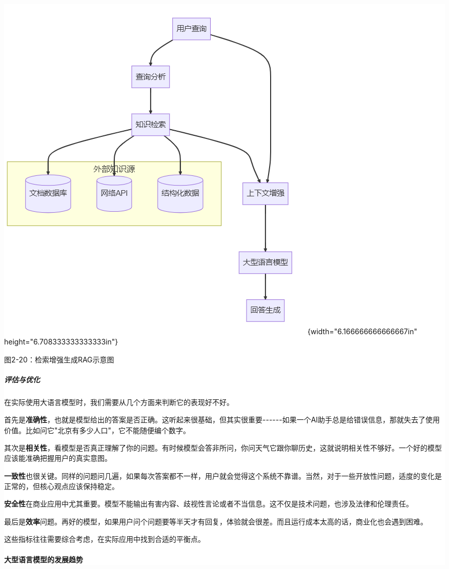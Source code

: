 ![descript](./attachments/media/image27.png){width="6.166666666666667in"
height="6.708333333333333in"}

图2-20：检索增强生成RAG示意图

##### 评估与优化

在实际使用大语言模型时，我们需要从几个方面来判断它的表现好不好。

首先是**准确性**，也就是模型给出的答案是否正确。这听起来很基础，但其实很重要------如果一个AI助手总是给错误信息，那就失去了使用价值。比如问它\"北京有多少人口\"，它不能随便编个数字。

其次是**相关性**，看模型是否真正理解了你的问题。有时候模型会答非所问，你问天气它跟你聊历史，这就说明相关性不够好。一个好的模型应该能准确把握用户的真实意图。

**一致性**也很关键。同样的问题问几遍，如果每次答案都不一样，用户就会觉得这个系统不靠谱。当然，对于一些开放性问题，适度的变化是正常的，但核心观点应该保持稳定。

**安全性**在商业应用中尤其重要。模型不能输出有害内容、歧视性言论或者不当信息。这不仅是技术问题，也涉及法律和伦理责任。

最后是**效率**问题。再好的模型，如果用户问个问题要等半天才有回复，体验就会很差。而且运行成本太高的话，商业化也会遇到困难。

这些指标往往需要综合考虑，在实际应用中找到合适的平衡点。

#### 大型语言模型的发展趋势
